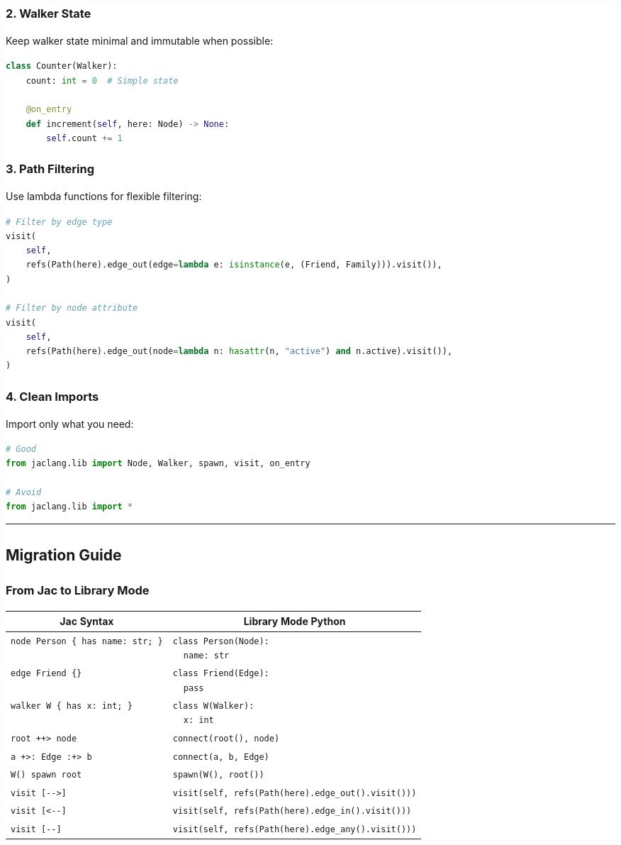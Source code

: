 ### **2. Walker State**

Keep walker state minimal and immutable when possible:

```python
class Counter(Walker):
    count: int = 0  # Simple state

    @on_entry
    def increment(self, here: Node) -> None:
        self.count += 1
```

### **3. Path Filtering**

Use lambda functions for flexible filtering:

```python
# Filter by edge type
visit(
    self,
    refs(Path(here).edge_out(edge=lambda e: isinstance(e, (Friend, Family))).visit()),
)

# Filter by node attribute
visit(
    self,
    refs(Path(here).edge_out(node=lambda n: hasattr(n, "active") and n.active).visit()),
)
```

### **4. Clean Imports**

Import only what you need:

```python
# Good
from jaclang.lib import Node, Walker, spawn, visit, on_entry

# Avoid
from jaclang.lib import *
```

---

## **Migration Guide**

### **From Jac to Library Mode**

| Jac Syntax | Library Mode Python |
|------------|---------------------|
| `node Person { has name: str; }` | `class Person(Node):`<br>&nbsp;&nbsp;&nbsp;&nbsp;`name: str` |
| `edge Friend {}` | `class Friend(Edge):`<br>&nbsp;&nbsp;&nbsp;&nbsp;`pass` |
| `walker W { has x: int; }` | `class W(Walker):`<br>&nbsp;&nbsp;&nbsp;&nbsp;`x: int` |
| `root ++> node` | `connect(root(), node)` |
| `a +>: Edge :+> b` | `connect(a, b, Edge)` |
| `W() spawn root` | `spawn(W(), root())` |
| `visit [-->]` | `visit(self, refs(Path(here).edge_out().visit()))` |
| `visit [<--]` | `visit(self, refs(Path(here).edge_in().visit()))` |
| `visit [--]` | `visit(self, refs(Path(here).edge_any().visit()))` |